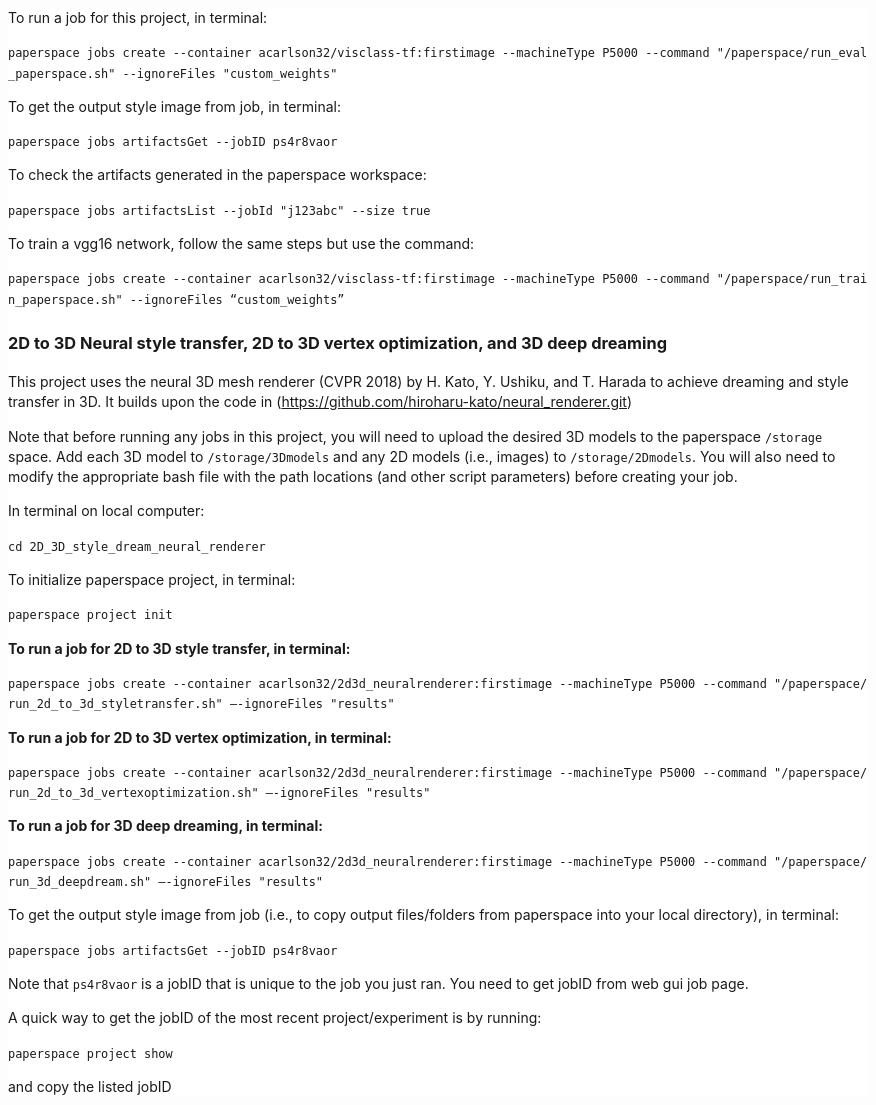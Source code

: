 To run a job for this project, in terminal:

`paperspace jobs create --container acarlson32/visclass-tf:firstimage --machineType P5000 --command "/paperspace/run_eval_paperspace.sh" --ignoreFiles "custom_weights"`

To get the output style image from job, in terminal:

`paperspace jobs artifactsGet --jobID ps4r8vaor`

To check the artifacts generated in the paperspace workspace:

`paperspace jobs artifactsList --jobId "j123abc" --size true`

To train a vgg16 network, follow the same steps but use the command:

`paperspace jobs create --container acarlson32/visclass-tf:firstimage --machineType P5000 --command "/paperspace/run_train_paperspace.sh" --ignoreFiles “custom_weights”`

### **2D to 3D Neural style transfer, 2D to 3D vertex optimization, and 3D deep dreaming**

This project uses the neural 3D mesh renderer (CVPR 2018) by H. Kato, Y. Ushiku, and T. Harada to achieve dreaming and style transfer in 3D. 
It builds upon the code in (https://github.com/hiroharu-kato/neural_renderer.git)

Note that before running any jobs in this project, you will need to upload the desired 3D models to the paperspace `/storage` space. Add each 3D model to `/storage/3Dmodels` and any 2D models (i.e., images) to `/storage/2Dmodels`.
You will also need to modify the appropriate bash file with the path locations (and other script parameters) before creating your job.

In terminal on local computer:

`cd 2D_3D_style_dream_neural_renderer`

To initialize paperspace project, in terminal:

`paperspace project init`

**To run a job for 2D to 3D style transfer, in terminal:**

`paperspace jobs create --container acarlson32/2d3d_neuralrenderer:firstimage --machineType P5000 --command "/paperspace/run_2d_to_3d_styletransfer.sh" —-ignoreFiles "results"`

**To run a job for 2D to 3D vertex optimization, in terminal:**

`paperspace jobs create --container acarlson32/2d3d_neuralrenderer:firstimage --machineType P5000 --command "/paperspace/run_2d_to_3d_vertexoptimization.sh" —-ignoreFiles "results"`

**To run a job for 3D deep dreaming, in terminal:**

`paperspace jobs create --container acarlson32/2d3d_neuralrenderer:firstimage --machineType P5000 --command "/paperspace/run_3d_deepdream.sh" —-ignoreFiles "results"`

To get the output style image from job (i.e., to  copy output files/folders from paperspace into your local directory), in terminal:

`paperspace jobs artifactsGet --jobID ps4r8vaor`

Note that `ps4r8vaor` is a jobID that is unique to the job you just ran. You need to get jobID from web gui job page.

A quick way to get the jobID of the most recent project/experiment is by running: 

`paperspace project show`

and copy the listed jobID
